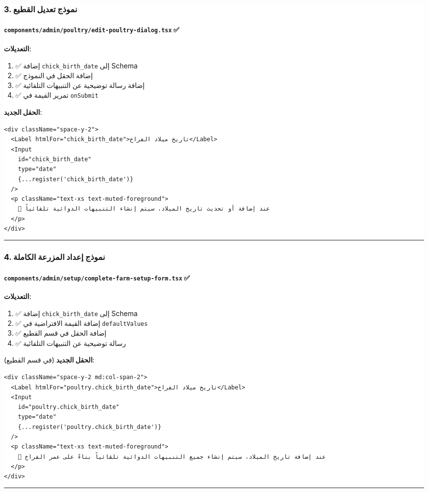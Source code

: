 
### 3. نموذج تعديل القطيع

#### `components/admin/poultry/edit-poultry-dialog.tsx` ✅

**التعديلات**:
1. ✅ إضافة `chick_birth_date` إلى Schema
2. ✅ إضافة الحقل في النموذج
3. ✅ إضافة رسالة توضيحية عن التنبيهات التلقائية
4. ✅ تمرير القيمة في `onSubmit`

**الحقل الجديد**:
```tsx
<div className="space-y-2">
  <Label htmlFor="chick_birth_date">تاريخ ميلاد الفراخ</Label>
  <Input
    id="chick_birth_date"
    type="date"
    {...register('chick_birth_date')}
  />
  <p className="text-xs text-muted-foreground">
    🔔 عند إضافة أو تحديث تاريخ الميلاد، سيتم إنشاء التنبيهات الدوائية تلقائياً
  </p>
</div>
```

---

### 4. نموذج إعداد المزرعة الكاملة

#### `components/admin/setup/complete-farm-setup-form.tsx` ✅

**التعديلات**:
1. ✅ إضافة `chick_birth_date` إلى Schema
2. ✅ إضافة القيمة الافتراضية في `defaultValues`
3. ✅ إضافة الحقل في قسم القطيع
4. ✅ رسالة توضيحية عن التنبيهات التلقائية

**الحقل الجديد** (في قسم القطيع):
```tsx
<div className="space-y-2 md:col-span-2">
  <Label htmlFor="poultry.chick_birth_date">تاريخ ميلاد الفراخ</Label>
  <Input
    id="poultry.chick_birth_date"
    type="date"
    {...register('poultry.chick_birth_date')}
  />
  <p className="text-xs text-muted-foreground">
    🔔 عند إضافة تاريخ الميلاد، سيتم إنشاء جميع التنبيهات الدوائية تلقائياً بناءً على عمر الفراخ
  </p>
</div>
```

---
